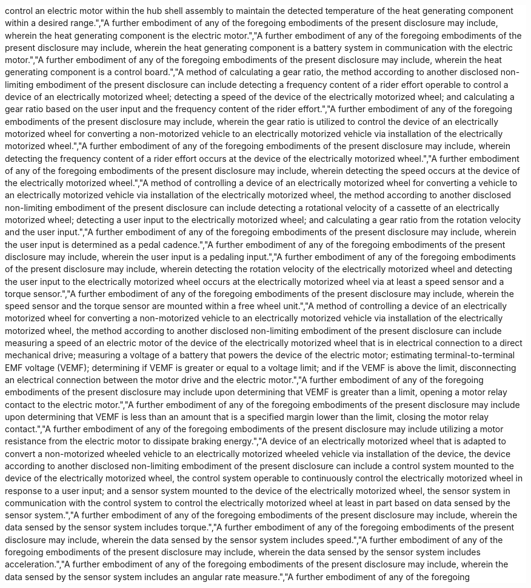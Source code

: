 control an electric motor within the hub shell assembly to maintain the detected temperature of the heat generating component within a desired range.","A further embodiment of any of the foregoing embodiments of the present disclosure may include, wherein the heat generating component is the electric motor.","A further embodiment of any of the foregoing embodiments of the present disclosure may include, wherein the heat generating component is a battery system in communication with the electric motor.","A further embodiment of any of the foregoing embodiments of the present disclosure may include, wherein the heat generating component is a control board.","A method of calculating a gear ratio, the method according to another disclosed non-limiting embodiment of the present disclosure can include detecting a frequency content of a rider effort operable to control a device of an electrically motorized wheel; detecting a speed of the device of the electrically motorized wheel; and calculating a gear ratio based on the user input and the frequency content of the rider effort.","A further embodiment of any of the foregoing embodiments of the present disclosure may include, wherein the gear ratio is utilized to control the device of an electrically motorized wheel for converting a non-motorized vehicle to an electrically motorized vehicle via installation of the electrically motorized wheel.","A further embodiment of any of the foregoing embodiments of the present disclosure may include, wherein detecting the frequency content of a rider effort occurs at the device of the electrically motorized wheel.","A further embodiment of any of the foregoing embodiments of the present disclosure may include, wherein detecting the speed occurs at the device of the electrically motorized wheel.","A method of controlling a device of an electrically motorized wheel for converting a vehicle to an electrically motorized vehicle via installation of the electrically motorized wheel, the method according to another disclosed non-limiting embodiment of the present disclosure can include detecting a rotational velocity of a cassette of an electrically motorized wheel; detecting a user input to the electrically motorized wheel; and calculating a gear ratio from the rotation velocity and the user input.","A further embodiment of any of the foregoing embodiments of the present disclosure may include, wherein the user input is determined as a pedal cadence.","A further embodiment of any of the foregoing embodiments of the present disclosure may include, wherein the user input is a pedaling input.","A further embodiment of any of the foregoing embodiments of the present disclosure may include, wherein detecting the rotation velocity of the electrically motorized wheel and detecting the user input to the electrically motorized wheel occurs at the electrically motorized wheel via at least a speed sensor and a torque sensor.","A further embodiment of any of the foregoing embodiments of the present disclosure may include, wherein the speed sensor and the torque sensor are mounted within a free wheel unit.","A method of controlling a device of an electrically motorized wheel for converting a non-motorized vehicle to an electrically motorized vehicle via installation of the electrically motorized wheel, the method according to another disclosed non-limiting embodiment of the present disclosure can include measuring a speed of an electric motor of the device of the electrically motorized wheel that is in electrical connection to a direct mechanical drive; measuring a voltage of a battery that powers the device of the electric motor; estimating terminal-to-terminal EMF voltage (VEMF); determining if VEMF is greater or equal to a voltage limit; and if the VEMF is above the limit, disconnecting an electrical connection between the motor drive and the electric motor.","A further embodiment of any of the foregoing embodiments of the present disclosure may include upon determining that VEMF is greater than a limit, opening a motor relay contact to the electric motor.","A further embodiment of any of the foregoing embodiments of the present disclosure may include upon determining that VEMF is less than an amount that is a specified margin lower than the limit, closing the motor relay contact.","A further embodiment of any of the foregoing embodiments of the present disclosure may include utilizing a motor resistance from the electric motor to dissipate braking energy.","A device of an electrically motorized wheel that is adapted to convert a non-motorized wheeled vehicle to an electrically motorized wheeled vehicle via installation of the device, the device according to another disclosed non-limiting embodiment of the present disclosure can include a control system mounted to the device of the electrically motorized wheel, the control system operable to continuously control the electrically motorized wheel in response to a user input; and a sensor system mounted to the device of the electrically motorized wheel, the sensor system in communication with the control system to control the electrically motorized wheel at least in part based on data sensed by the sensor system.","A further embodiment of any of the foregoing embodiments of the present disclosure may include, wherein the data sensed by the sensor system includes torque.","A further embodiment of any of the foregoing embodiments of the present disclosure may include, wherein the data sensed by the sensor system includes speed.","A further embodiment of any of the foregoing embodiments of the present disclosure may include, wherein the data sensed by the sensor system includes acceleration.","A further embodiment of any of the foregoing embodiments of the present disclosure may include, wherein the data sensed by the sensor system includes an angular rate measure.","A further embodiment of any of the foregoing